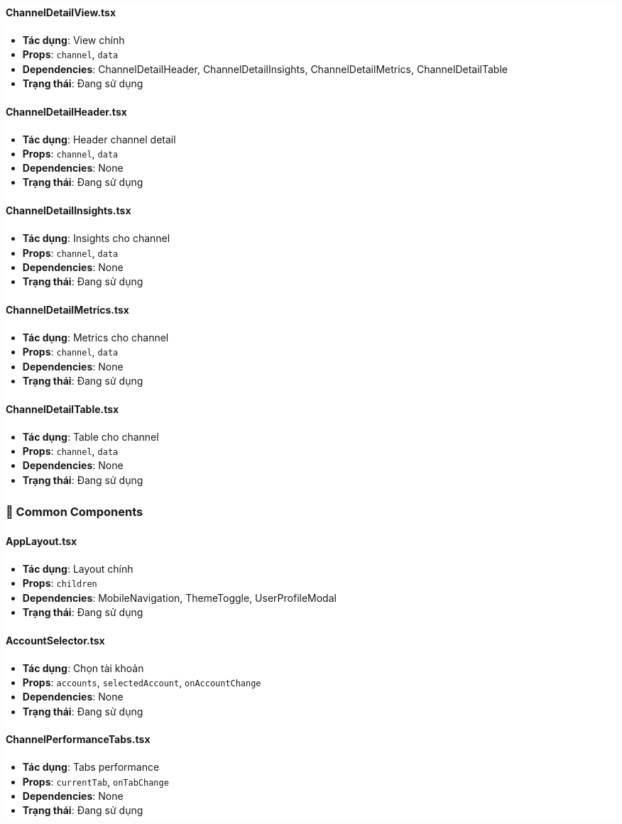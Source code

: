 #### **ChannelDetailView.tsx**
- **Tác dụng**: View chính
- **Props**: `channel`, `data`
- **Dependencies**: ChannelDetailHeader, ChannelDetailInsights, ChannelDetailMetrics, ChannelDetailTable
- **Trạng thái**: Đang sử dụng

#### **ChannelDetailHeader.tsx**
- **Tác dụng**: Header channel detail
- **Props**: `channel`, `data`
- **Dependencies**: None
- **Trạng thái**: Đang sử dụng

#### **ChannelDetailInsights.tsx**
- **Tác dụng**: Insights cho channel
- **Props**: `channel`, `data`
- **Dependencies**: None
- **Trạng thái**: Đang sử dụng

#### **ChannelDetailMetrics.tsx**
- **Tác dụng**: Metrics cho channel
- **Props**: `channel`, `data`
- **Dependencies**: None
- **Trạng thái**: Đang sử dụng

#### **ChannelDetailTable.tsx**
- **Tác dụng**: Table cho channel
- **Props**: `channel`, `data`
- **Dependencies**: None
- **Trạng thái**: Đang sử dụng

### 🎯 Common Components

#### **AppLayout.tsx**
- **Tác dụng**: Layout chính
- **Props**: `children`
- **Dependencies**: MobileNavigation, ThemeToggle, UserProfileModal
- **Trạng thái**: Đang sử dụng

#### **AccountSelector.tsx**
- **Tác dụng**: Chọn tài khoản
- **Props**: `accounts`, `selectedAccount`, `onAccountChange`
- **Dependencies**: None
- **Trạng thái**: Đang sử dụng

#### **ChannelPerformanceTabs.tsx**
- **Tác dụng**: Tabs performance
- **Props**: `currentTab`, `onTabChange`
- **Dependencies**: None
- **Trạng thái**: Đang sử dụng
